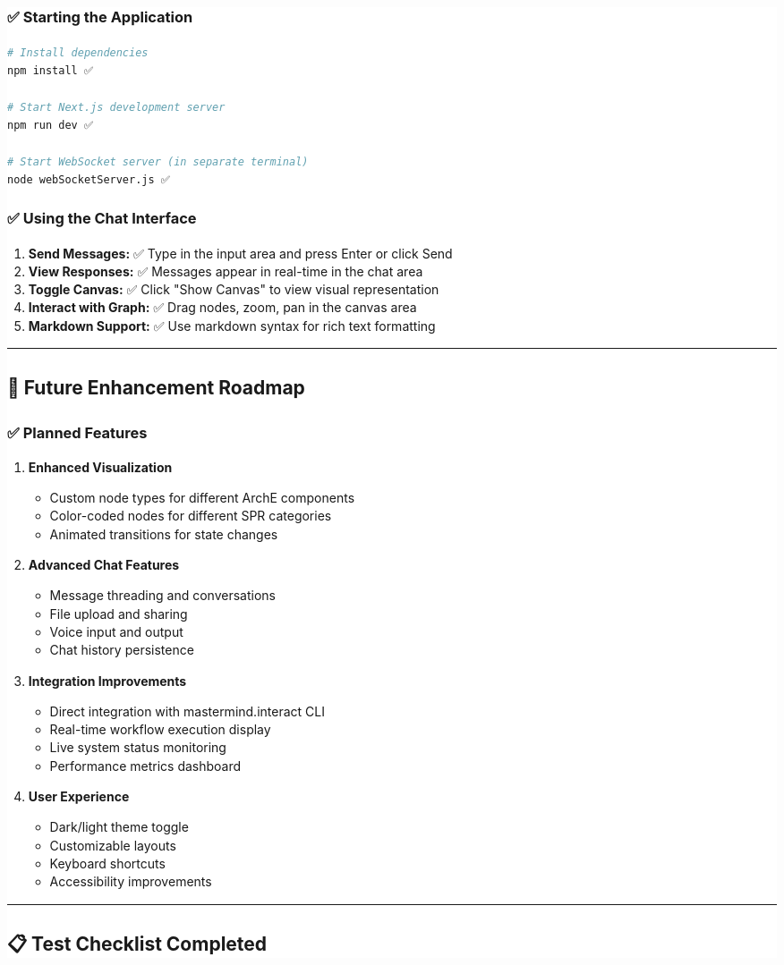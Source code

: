 ### **✅ Starting the Application**
```bash
# Install dependencies
npm install ✅

# Start Next.js development server
npm run dev ✅

# Start WebSocket server (in separate terminal)
node webSocketServer.js ✅
```

### **✅ Using the Chat Interface**
1. **Send Messages:** ✅ Type in the input area and press Enter or click Send
2. **View Responses:** ✅ Messages appear in real-time in the chat area
3. **Toggle Canvas:** ✅ Click "Show Canvas" to view visual representation
4. **Interact with Graph:** ✅ Drag nodes, zoom, pan in the canvas area
5. **Markdown Support:** ✅ Use markdown syntax for rich text formatting

---

## 🔮 Future Enhancement Roadmap

### **✅ Planned Features**
1. **Enhanced Visualization**
   - Custom node types for different ArchE components
   - Color-coded nodes for different SPR categories
   - Animated transitions for state changes

2. **Advanced Chat Features**
   - Message threading and conversations
   - File upload and sharing
   - Voice input and output
   - Chat history persistence

3. **Integration Improvements**
   - Direct integration with mastermind.interact CLI
   - Real-time workflow execution display
   - Live system status monitoring
   - Performance metrics dashboard

4. **User Experience**
   - Dark/light theme toggle
   - Customizable layouts
   - Keyboard shortcuts
   - Accessibility improvements

---

## 📋 Test Checklist Completed
